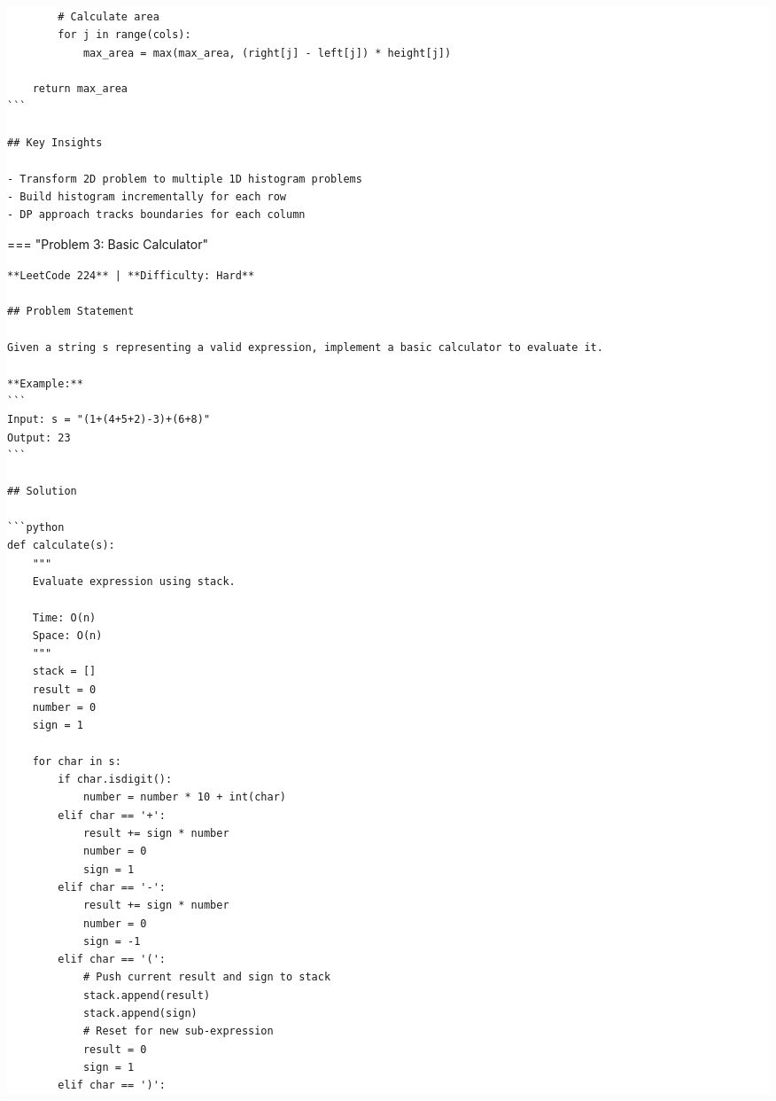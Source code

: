             # Calculate area
            for j in range(cols):
                max_area = max(max_area, (right[j] - left[j]) * height[j])
        
        return max_area
    ```

    ## Key Insights

    - Transform 2D problem to multiple 1D histogram problems
    - Build histogram incrementally for each row
    - DP approach tracks boundaries for each column

=== "Problem 3: Basic Calculator"

    **LeetCode 224** | **Difficulty: Hard**

    ## Problem Statement

    Given a string s representing a valid expression, implement a basic calculator to evaluate it.

    **Example:**
    ```
    Input: s = "(1+(4+5+2)-3)+(6+8)"
    Output: 23
    ```

    ## Solution

    ```python
    def calculate(s):
        """
        Evaluate expression using stack.
        
        Time: O(n)
        Space: O(n)
        """
        stack = []
        result = 0
        number = 0
        sign = 1
        
        for char in s:
            if char.isdigit():
                number = number * 10 + int(char)
            elif char == '+':
                result += sign * number
                number = 0
                sign = 1
            elif char == '-':
                result += sign * number
                number = 0
                sign = -1
            elif char == '(':
                # Push current result and sign to stack
                stack.append(result)
                stack.append(sign)
                # Reset for new sub-expression
                result = 0
                sign = 1
            elif char == ')':